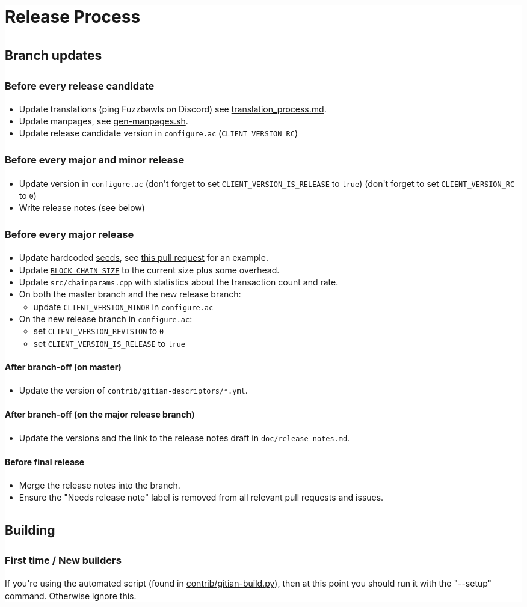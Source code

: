 Release Process
====================

## Branch updates

### Before every release candidate

* Update translations (ping Fuzzbawls on Discord) see [translation_process.md](https://github.com/ELONCOIN-Project/ELONCOIN/blob/master/doc/translation_process.md#synchronising-translations).
* Update manpages, see [gen-manpages.sh](https://github.com/eloncoin-project/eloncoin/blob/master/contrib/devtools/README.md#gen-manpagessh).
* Update release candidate version in `configure.ac` (`CLIENT_VERSION_RC`)

### Before every major and minor release

* Update version in `configure.ac` (don't forget to set `CLIENT_VERSION_IS_RELEASE` to `true`) (don't forget to set `CLIENT_VERSION_RC` to `0`)
* Write release notes (see below)

### Before every major release

* Update hardcoded [seeds](/contrib/seeds/README.md), see [this pull request](https://github.com/bitcoin/bitcoin/pull/7415) for an example.
* Update [`BLOCK_CHAIN_SIZE`](/src/qt/intro.cpp) to the current size plus some overhead.
* Update `src/chainparams.cpp` with statistics about the transaction count and rate.
* On both the master branch and the new release branch:
  - update `CLIENT_VERSION_MINOR` in [`configure.ac`](../configure.ac)
* On the new release branch in [`configure.ac`](../configure.ac):
  - set `CLIENT_VERSION_REVISION` to `0`
  - set `CLIENT_VERSION_IS_RELEASE` to `true`


#### After branch-off (on master)

- Update the version of `contrib/gitian-descriptors/*.yml`.

#### After branch-off (on the major release branch)

- Update the versions and the link to the release notes draft in `doc/release-notes.md`.

#### Before final release

- Merge the release notes into the branch.
- Ensure the "Needs release note" label is removed from all relevant pull requests and issues.


## Building

### First time / New builders

If you're using the automated script (found in [contrib/gitian-build.py](/contrib/gitian-build.py)), then at this point you should run it with the "--setup" command. Otherwise ignore this.
